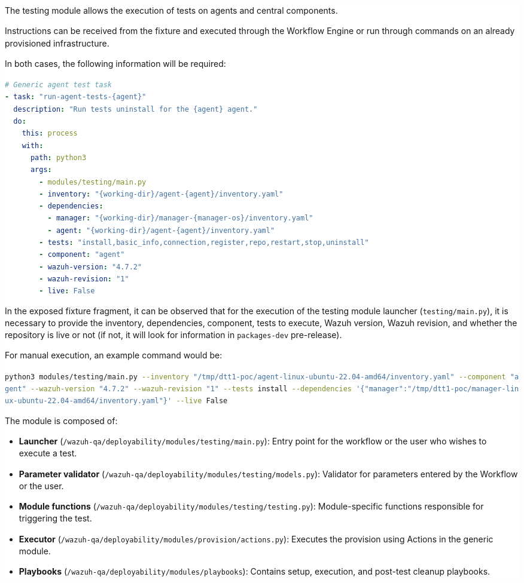 The testing module allows the execution of tests on agents and central components.

Instructions can be received from the fixture and executed through the Workflow Engine or run through commands on an already provisioned infrastructure.

In both cases, the following information will be required:

```yaml
# Generic agent test task
- task: "run-agent-tests-{agent}"
  description: "Run tests uninstall for the {agent} agent."
  do:
    this: process
    with:
      path: python3
      args:
        - modules/testing/main.py
        - inventory: "{working-dir}/agent-{agent}/inventory.yaml"
        - dependencies:
          - manager: "{working-dir}/manager-{manager-os}/inventory.yaml"
          - agent: "{working-dir}/agent-{agent}/inventory.yaml"
        - tests: "install,basic_info,connection,register,repo,restart,stop,uninstall"
        - component: "agent"
        - wazuh-version: "4.7.2"
        - wazuh-revision: "1"
        - live: False
```

In the exposed fixture fragment, it can be observed that for the execution of the testing module launcher (`testing/main.py`), it is necessary to provide the inventory, dependencies, component, tests to execute, Wazuh version, Wazuh revision, and whether the repository is live or not (if not, it will look for information in `packages-dev` pre-release).

For manual execution, an example command would be:

```bash
python3 modules/testing/main.py --inventory "/tmp/dtt1-poc/agent-linux-ubuntu-22.04-amd64/inventory.yaml" --component "agent" --wazuh-version "4.7.2" --wazuh-revision "1" --tests install --dependencies '{"manager":"/tmp/dtt1-poc/manager-linux-ubuntu-22.04-amd64/inventory.yaml"}' --live False
```

The module is composed of:

- **Launcher** (`/wazuh-qa/deployability/modules/testing/main.py`): Entry point for the workflow or the user who wishes to execute a test.
  
- **Parameter validator** (`/wazuh-qa/deployability/modules/testing/models.py`): Validator for parameters entered by the Workflow or the user.
  
- **Module functions** (`/wazuh-qa/deployability/modules/testing/testing.py`): Module-specific functions responsible for triggering the test.
  
- **Executor** (`/wazuh-qa/deployability/modules/provision/actions.py`): Executes the provision using Actions in the generic module.
  
- **Playbooks** (`/wazuh-qa/deployability/modules/playbooks`): Contains setup, execution, and post-test cleanup playbooks.
  